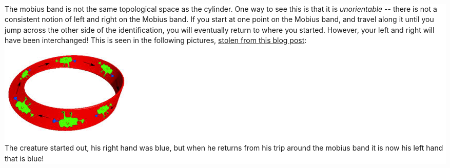 The mobius band is not the same topological space as the cylinder.  One way to see this is that it is *unorientable* -- there is not a consistent notion of left and right on the Mobius band.  If you start at one point on the Mobius band, and travel along it until you jump across the other side of the identification, you will eventually return to where you started.  However, your left and right will have been interchanged!  This is seen in the following pictures, [stolen from this blog post](https://haggisthesheep.wordpress.com/2009/06/15/mobius-strips/):

![courtesy haggisthesheep.blogspot.com](../Slides/Pictures/mobiusunorientable.jpg)

The creature started out, his right hand was blue, but when he returns from his trip around the mobius band it is now his left hand that is blue!



